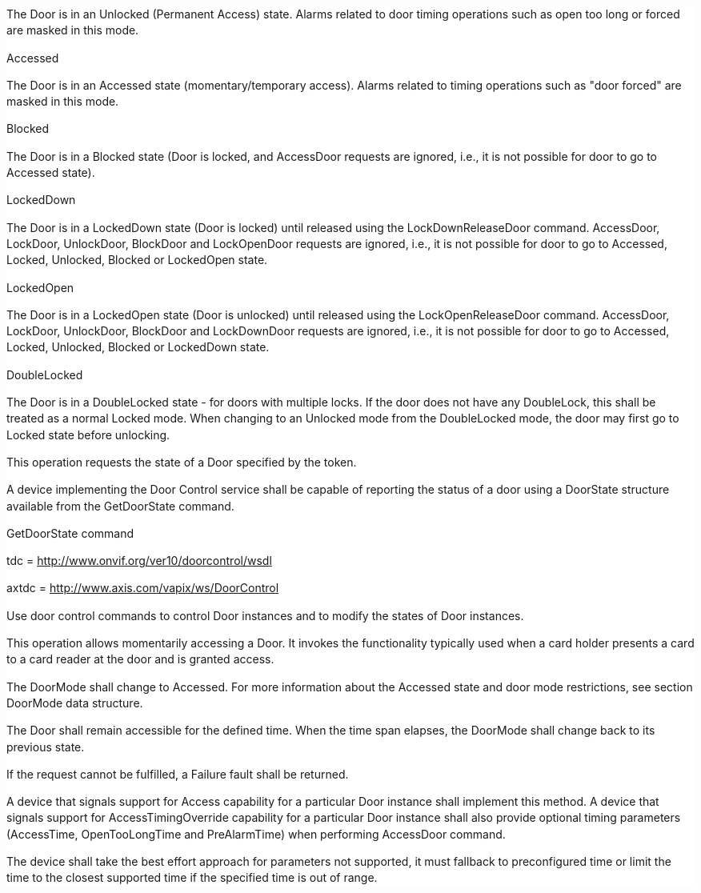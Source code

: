 The Door is in an Unlocked (Permanent Access) state. Alarms related to door timing operations such as open too long or forced are masked in this mode.

Accessed

The Door is in an Accessed state (momentary/temporary access). Alarms related to timing operations such as "door forced" are masked in this mode.

Blocked

The Door is in a Blocked state (Door is locked, and AccessDoor requests are ignored, i.e., it is not possible for door to go to Accessed state).

LockedDown

The Door is in a LockedDown state (Door is locked) until released using the LockDownReleaseDoor command. AccessDoor, LockDoor, UnlockDoor, BlockDoor and LockOpenDoor requests are ignored, i.e., it is not possible for door to go to Accessed, Locked, Unlocked, Blocked or LockedOpen state.

LockedOpen

The Door is in a LockedOpen state (Door is unlocked) until released using the LockOpenReleaseDoor command. AccessDoor, LockDoor, UnlockDoor, BlockDoor and LockDownDoor requests are ignored, i.e., it is not possible for door to go to Accessed, Locked, Unlocked, Blocked or LockedDown state.

DoubleLocked

The Door is in a DoubleLocked state - for doors with multiple locks. If the door does not have any DoubleLock, this shall be treated as a normal Locked mode. When changing to an Unlocked mode from the DoubleLocked mode, the door may first go to Locked state before unlocking.

This operation requests the state of a Door specified by the token.

A device implementing the Door Control service shall be capable of reporting the status of a door using a DoorState structure available from the GetDoorState command.

GetDoorState command

tdc = http://www.onvif.org/ver10/doorcontrol/wsdl

axtdc = http://www.axis.com/vapix/ws/DoorControl

Use door control commands to control Door instances and to modify the states of Door instances.

This operation allows momentarily accessing a Door. It invokes the functionality typically used when a card holder presents a card to a card reader at the door and is granted access.

The DoorMode shall change to Accessed. For more information about the Accessed state and door mode restrictions, see section DoorMode data structure.

The Door shall remain accessible for the defined time. When the time span elapses, the DoorMode shall change back to its previous state.

If the request cannot be fulfilled, a Failure fault shall be returned.

A device that signals support for Access capability for a particular Door instance shall implement this method. A device that signals support for AccessTimingOverride capability for a particular Door instance shall also provide optional timing parameters (AccessTime, OpenTooLongTime and PreAlarmTime) when performing AccessDoor command.

The device shall take the best effort approach for parameters not supported, it must fallback to preconfigured time or limit the time to the closest supported time if the specified time is out of range.
